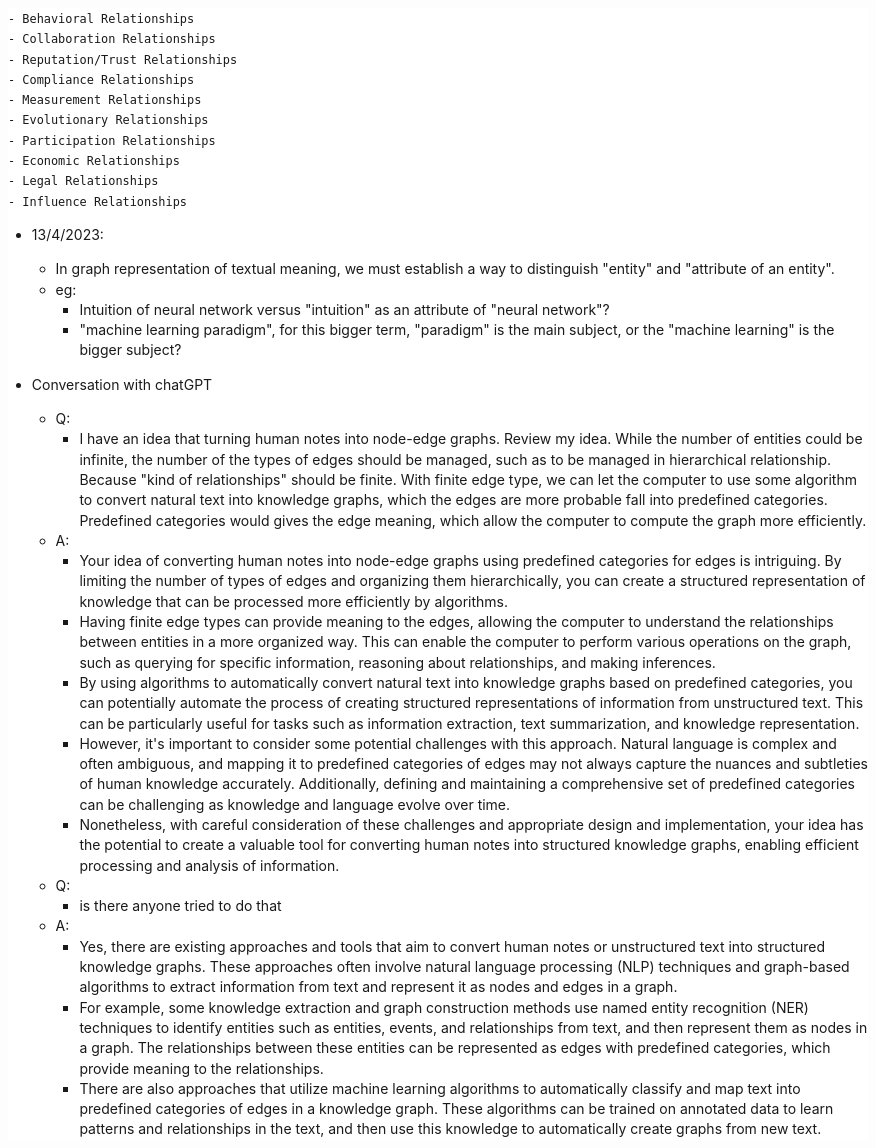 	- Behavioral Relationships
	- Collaboration Relationships
	- Reputation/Trust Relationships
	- Compliance Relationships
	- Measurement Relationships
	- Evolutionary Relationships
	- Participation Relationships
	- Economic Relationships
	- Legal Relationships
	- Influence Relationships


- 13/4/2023:
	- In graph representation of textual meaning, we must establish a way to distinguish "entity" and "attribute of an entity".
	- eg:
		- Intuition of neural network versus "intuition" as an attribute of "neural network"?
		- "machine learning paradigm", for this bigger term, "paradigm" is the main subject, or the "machine learning" is the bigger subject?

- Conversation with chatGPT
	- Q: 
		- I have an idea that turning human notes into node-edge graphs. Review my idea. While the number of entities could be infinite, the number of the types of edges should be managed, such as to be managed in hierarchical relationship. Because "kind of relationships" should be finite. With finite edge type, we can let the computer to use some algorithm to convert natural text into knowledge graphs, which the edges are more probable fall into predefined categories. Predefined categories would gives the edge meaning, which allow the computer to compute the graph more efficiently.
	- A: 
		- Your idea of converting human notes into node-edge graphs using predefined categories for edges is intriguing. By limiting the number of types of edges and organizing them hierarchically, you can create a structured representation of knowledge that can be processed more efficiently by algorithms.
		- Having finite edge types can provide meaning to the edges, allowing the computer to understand the relationships between entities in a more organized way. This can enable the computer to perform various operations on the graph, such as querying for specific information, reasoning about relationships, and making inferences.
		- By using algorithms to automatically convert natural text into knowledge graphs based on predefined categories, you can potentially automate the process of creating structured representations of information from unstructured text. This can be particularly useful for tasks such as information extraction, text summarization, and knowledge representation.
		- However, it's important to consider some potential challenges with this approach. Natural language is complex and often ambiguous, and mapping it to predefined categories of edges may not always capture the nuances and subtleties of human knowledge accurately. Additionally, defining and maintaining a comprehensive set of predefined categories can be challenging as knowledge and language evolve over time.
		- Nonetheless, with careful consideration of these challenges and appropriate design and implementation, your idea has the potential to create a valuable tool for converting human notes into structured knowledge graphs, enabling efficient processing and analysis of information.
	- Q:
		- is there anyone tried to do that
	- A:
		- Yes, there are existing approaches and tools that aim to convert human notes or unstructured text into structured knowledge graphs. These approaches often involve natural language processing (NLP) techniques and graph-based algorithms to extract information from text and represent it as nodes and edges in a graph.
		- For example, some knowledge extraction and graph construction methods use named entity recognition (NER) techniques to identify entities such as entities, events, and relationships from text, and then represent them as nodes in a graph. The relationships between these entities can be represented as edges with predefined categories, which provide meaning to the relationships.
		- There are also approaches that utilize machine learning algorithms to automatically classify and map text into predefined categories of edges in a knowledge graph. These algorithms can be trained on annotated data to learn patterns and relationships in the text, and then use this knowledge to automatically create graphs from new text.